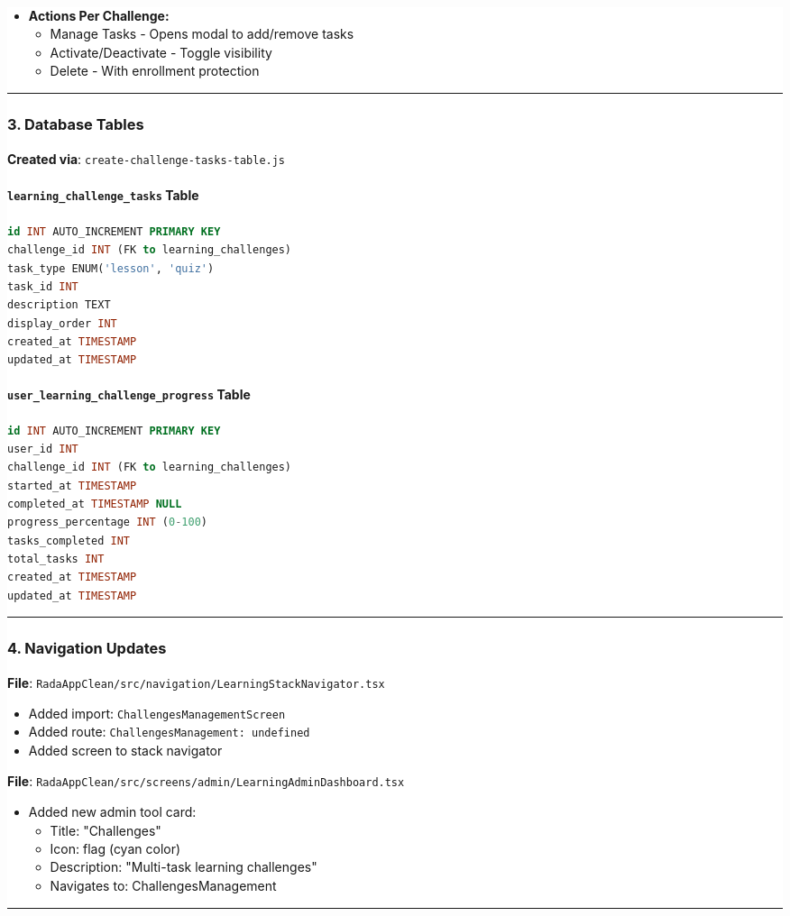 - **Actions Per Challenge:**
  - Manage Tasks - Opens modal to add/remove tasks
  - Activate/Deactivate - Toggle visibility
  - Delete - With enrollment protection

---

### 3. Database Tables
**Created via**: `create-challenge-tasks-table.js`

#### `learning_challenge_tasks` Table
```sql
id INT AUTO_INCREMENT PRIMARY KEY
challenge_id INT (FK to learning_challenges)
task_type ENUM('lesson', 'quiz')
task_id INT
description TEXT
display_order INT
created_at TIMESTAMP
updated_at TIMESTAMP
```

#### `user_learning_challenge_progress` Table
```sql
id INT AUTO_INCREMENT PRIMARY KEY
user_id INT
challenge_id INT (FK to learning_challenges)
started_at TIMESTAMP
completed_at TIMESTAMP NULL
progress_percentage INT (0-100)
tasks_completed INT
total_tasks INT
created_at TIMESTAMP
updated_at TIMESTAMP
```

---

### 4. Navigation Updates

**File**: `RadaAppClean/src/navigation/LearningStackNavigator.tsx`
- Added import: `ChallengesManagementScreen`
- Added route: `ChallengesManagement: undefined`
- Added screen to stack navigator

**File**: `RadaAppClean/src/screens/admin/LearningAdminDashboard.tsx`
- Added new admin tool card:
  - Title: "Challenges"
  - Icon: flag (cyan color)
  - Description: "Multi-task learning challenges"
  - Navigates to: ChallengesManagement

---
